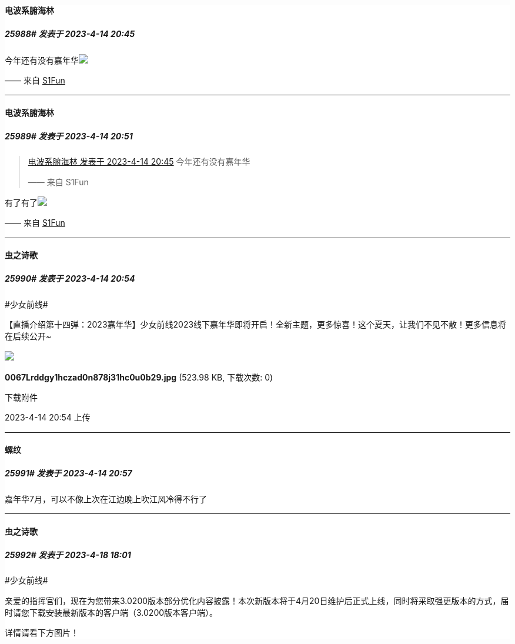 ####  电波系腑海林  
##### 25988#       发表于 2023-4-14 20:45

今年还有没有嘉年华<img src="https://static.saraba1st.com/image/smiley/face2017/125.png" referrerpolicy="no-referrer">

—— 来自 [S1Fun](https://s1fun.koalcat.com)

*****

####  电波系腑海林  
##### 25989#       发表于 2023-4-14 20:51

<blockquote><a href="httphttps://bbs.saraba1st.com/2b/forum.php?mod=redirect&amp;goto=findpost&amp;pid=60455854&amp;ptid=1471785" target="_blank">电波系腑海林 发表于 2023-4-14 20:45</a>
今年还有没有嘉年华

—— 来自 S1Fun</blockquote>
有了有了<img src="https://static.saraba1st.com/image/smiley/face2017/062.gif" referrerpolicy="no-referrer">

—— 来自 [S1Fun](https://s1fun.koalcat.com)


*****

####  虫之诗歌  
##### 25990#       发表于 2023-4-14 20:54

#少女前线# 

【直播介绍第十四弹：2023嘉年华】少女前线2023线下嘉年华即将开启！全新主题，更多惊喜！这个夏天，让我们不见不散！更多信息将在后续公开~

<img src="https://img.saraba1st.com/forum/202304/14/205441bjnwuklnqyouuu44.jpg" referrerpolicy="no-referrer">

<strong>0067Lrddgy1hczad0n878j31hc0u0b29.jpg</strong> (523.98 KB, 下载次数: 0)

下载附件

2023-4-14 20:54 上传

*****

####  螺纹  
##### 25991#       发表于 2023-4-14 20:57

嘉年华7月，可以不像上次在江边晚上吹江风冷得不行了

*****

####  虫之诗歌  
##### 25992#       发表于 2023-4-18 18:01

#少女前线# 

亲爱的指挥官们，现在为您带来3.0200版本部分优化内容披露！本次新版本将于4月20日维护后正式上线，同时将采取强更版本的方式，届时请您下载安装最新版本的客户端（3.0200版本客户端）。

详情请看下方图片！
